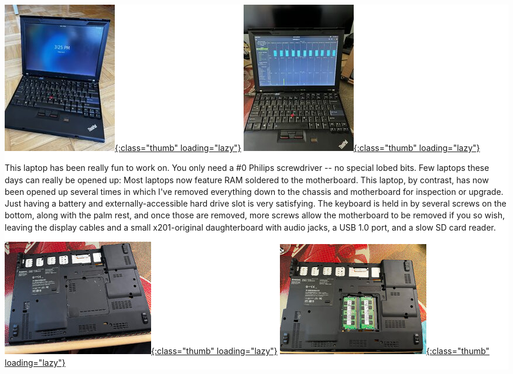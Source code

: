 [![My X210 with PopOS running on the display](/images/2022-08-01-X210/IMG_6460-thumb.jpg){:class="thumb" loading="lazy"}](/images/2022-08-01-X210/IMG_6460-resized.jpg)
[![My X210 with s-tui running on the display](/images/2022-08-01-X210/IMG_6457-thumb.jpg){:class="thumb" loading="lazy"}](/images/2022-08-01-X210/IMG_6457-resized.jpg)


<div class="clearfix"></div>

This laptop has been really fun to work on. You only need a #0 Philips screwdriver -- no special lobed bits. Few laptops these days can really be opened up: Most laptops now feature RAM soldered to the motherboard. This laptop, by contrast, has now been opened up several times in which I've removed everything down to the chassis and motherboard for inspection or upgrade. Just having a battery and externally-accessible hard drive slot is very satisfying. The keyboard is held in by several screws on the bottom, along with the palm rest, and once those are removed, more screws allow the motherboard to be removed if you so wish, leaving the display cables and a small x201-original daughterboard with audio jacks, a USB 1.0 port, and a slow SD card reader.

[![Beginning disassembly: removing the battery](/images/2022-08-01-X210/IMG_6450-thumb.jpg){:class="thumb" loading="lazy"}](/images/2022-08-01-X210/IMG_6450-resized.jpg)
[![Disassembly: accessing the RAM](/images/2022-08-01-X210/IMG_6455-thumb.jpg){:class="thumb" loading="lazy"}](/images/2022-08-01-X210/IMG_6455-resized.jpg)
<div class="clearfix"></div>